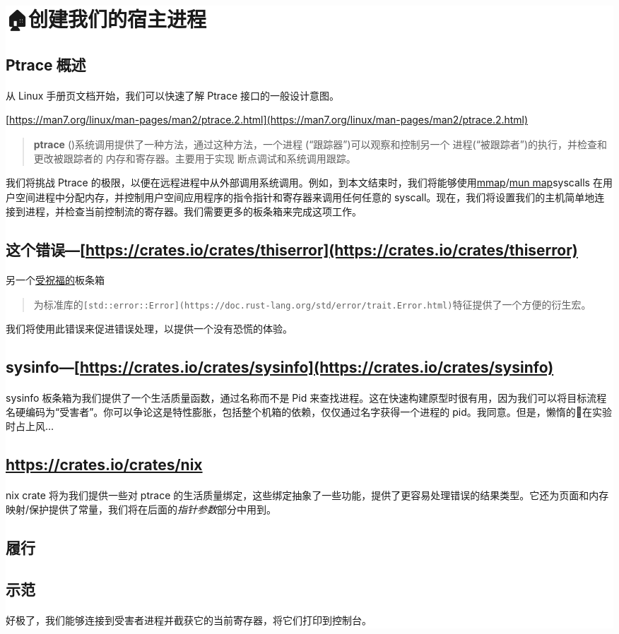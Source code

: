# 🏠创建我们的宿主进程

## Ptrace 概述

从 Linux 手册页文档开始，我们可以快速了解 Ptrace 接口的一般设计意图。

[https://man7.org/linux/man-pages/man2/ptrace.2.html](https://man7.org/linux/man-pages/man2/ptrace.2.html)

> **ptrace** ()系统调用提供了一种方法，通过这种方法，一个进程
> (“跟踪器”)可以观察和控制另一个
> 进程(“被跟踪者”)的执行，并检查和更改被跟踪者的
> 内存和寄存器。主要用于实现
> 断点调试和系统调用跟踪。

我们将挑战 Ptrace 的极限，以便在远程进程中从外部调用系统调用。例如，到本文结束时，我们将能够使用[mmap](https://man7.org/linux/man-pages/man2/mmap.2.html)/[mun map](https://man7.org/linux/man-pages/man3/munmap.3p.html)syscalls 在用户空间进程中分配内存，并控制用户空间应用程序的指令指针和寄存器来调用任何任意的 syscall。现在，我们将设置我们的主机简单地连接到进程，并检查当前控制流的寄存器。我们需要更多的板条箱来完成这项工作。

## 这个错误—[https://crates.io/crates/thiserror](https://crates.io/crates/thiserror)

另一个[受祝福的](https://blessed.rs/crates)板条箱

> 为标准库的`[std::error::Error](https://doc.rust-lang.org/std/error/trait.Error.html)`特征提供了一个方便的衍生宏。

我们将使用此错误来促进错误处理，以提供一个没有恐慌的体验。

## sysinfo—[https://crates.io/crates/sysinfo](https://crates.io/crates/sysinfo)

sysinfo 板条箱为我们提供了一个生活质量函数，通过名称而不是 Pid 来查找进程。这在快速构建原型时很有用，因为我们可以将目标流程名硬编码为“受害者”。你可以争论这是特性膨胀，包括整个机箱的依赖，仅仅通过名字获得一个进程的 pid。我同意。但是，懒惰的🦥在实验时占上风…

## https://crates.io/crates/nix

nix crate 将为我们提供一些对 ptrace 的生活质量绑定，这些绑定抽象了一些功能，提供了更容易处理错误的结果类型。它还为页面和内存映射/保护提供了常量，我们将在后面的*指针参数*部分中用到。

## 履行

## 示范

好极了，我们能够连接到受害者进程并截获它的当前寄存器，将它们打印到控制台。
